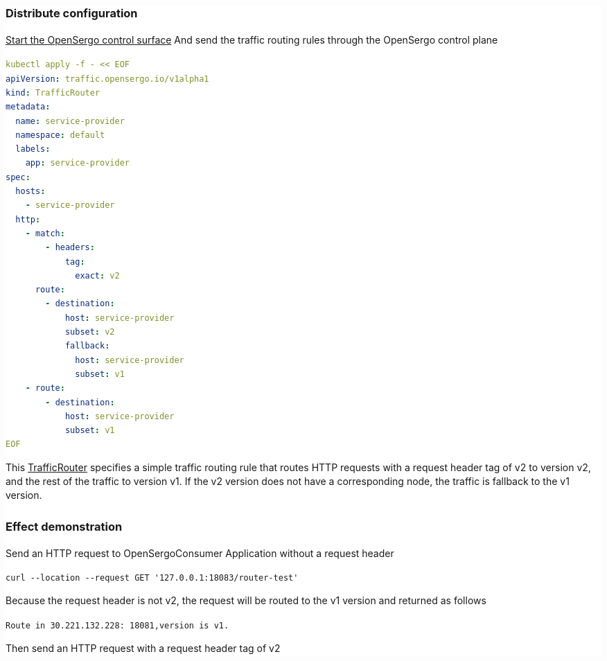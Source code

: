 ### Distribute configuration

[Start the OpenSergo control surface](https://opensergo.io/zh-cn/docs/quick-start/opensergo-control-plane/) And send the traffic routing rules through the OpenSergo control plane


```YAML
kubectl apply -f - << EOF
apiVersion: traffic.opensergo.io/v1alpha1
kind: TrafficRouter
metadata:
  name: service-provider
  namespace: default
  labels:
    app: service-provider
spec:
  hosts:
    - service-provider
  http:
    - match:
        - headers:
            tag:
              exact: v2
      route:
        - destination:
            host: service-provider
            subset: v2
            fallback:
              host: service-provider
              subset: v1
    - route:
        - destination:
            host: service-provider
            subset: v1
EOF
```
This [TrafficRouter](https://github.com/opensergo/opensergo-specification/blob/main/specification/zh-Hans/traffic-routing.md) specifies a simple traffic routing rule that routes HTTP requests with a request header tag of v2 to version v2, and the rest of the traffic to version v1. If the v2 version does not have a corresponding node, the traffic is fallback to the v1 version.
### Effect demonstration
Send an HTTP request to OpenSergoConsumer Application without a request header

```
curl --location --request GET '127.0.0.1:18083/router-test'
```
Because the request header is not v2, the request will be routed to the v1 version and returned as follows

```
Route in 30.221.132.228: 18081,version is v1.
```
Then send an HTTP request with a request header tag of v2
